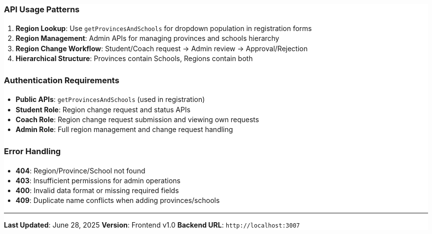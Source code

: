 ### API Usage Patterns

1. **Region Lookup**: Use `getProvincesAndSchools` for dropdown population in registration forms
2. **Region Management**: Admin APIs for managing provinces and schools hierarchy
3. **Region Change Workflow**: Student/Coach request → Admin review → Approval/Rejection
4. **Hierarchical Structure**: Provinces contain Schools, Regions contain both

### Authentication Requirements

- **Public APIs**: `getProvincesAndSchools` (used in registration)
- **Student Role**: Region change request and status APIs
- **Coach Role**: Region change request submission and viewing own requests
- **Admin Role**: Full region management and change request handling

### Error Handling

- **404**: Region/Province/School not found
- **403**: Insufficient permissions for admin operations
- **400**: Invalid data format or missing required fields
- **409**: Duplicate name conflicts when adding provinces/schools

---

**Last Updated**: June 28, 2025
**Version**: Frontend v1.0
**Backend URL**: `http://localhost:3007`
